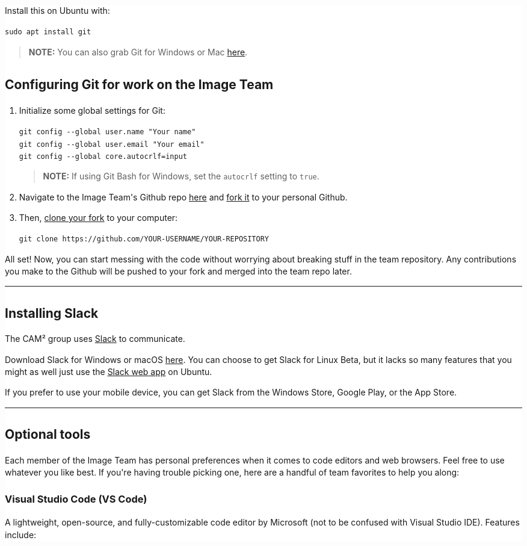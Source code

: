 Install this on Ubuntu with:

```
sudo apt install git
```

> **NOTE:** You can also grab Git for Windows or Mac [here](https://git-scm.com/downloads).

## Configuring Git for work on the Image Team
1. Initialize some global settings for Git:

    ```
    git config --global user.name "Your name"
    git config --global user.email "Your email"
    git config --global core.autocrlf=input
    ```

    > **NOTE:** If using Git Bash for Windows, set the `autocrlf` setting to `true`.

2. Navigate to the Image Team's Github repo [here](https://github.com/PurdueCAM2Project/CAM2ImageTeam) and [fork it](https://help.github.com/articles/fork-a-repo/) to your personal Github.

3. Then, [clone your fork](https://help.github.com/articles/cloning-a-repository/) to your computer:

    ```
    git clone https://github.com/YOUR-USERNAME/YOUR-REPOSITORY
    ```

All set! Now, you can start messing with the code without worrying about breaking stuff in the team repository. Any contributions you make to the Github will be pushed to your fork and merged into the team repo later.

---

## Installing Slack
The CAM² group uses [Slack](https://slack.com/) to communicate.

Download Slack for Windows or macOS [here](https://slack.com/downloads). You can choose to get Slack for Linux Beta, but it lacks so many features that you might as well just use the [Slack web app](https://cam2.slack.com/messages) on Ubuntu.

If you prefer to use your mobile device, you can get Slack from the Windows Store, Google Play, or the App Store.

---

## Optional tools
Each member of the Image Team has personal preferences when it comes to code editors and web browsers. Feel free to use whatever you like best. If you're having trouble picking one, here are a handful of team favorites to help you along:

### Visual Studio Code (VS Code)
A lightweight, open-source, and fully-customizable code editor by Microsoft (not to be confused with Visual Studio IDE). Features include:
